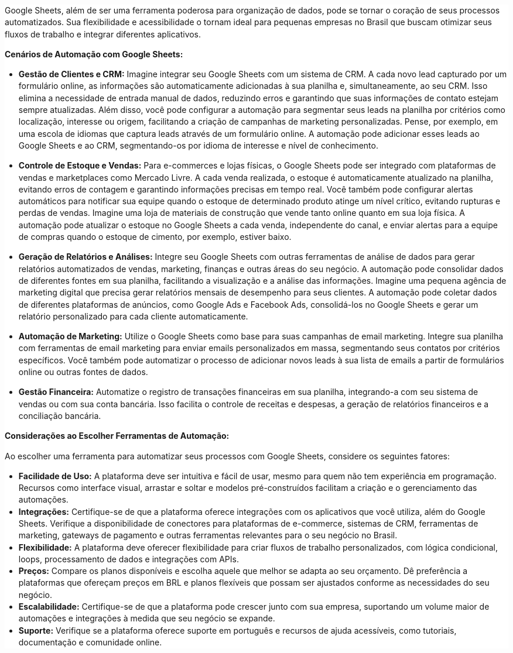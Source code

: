 Google Sheets, além de ser uma ferramenta poderosa para organização de dados, pode se tornar o coração de seus processos automatizados. Sua flexibilidade e acessibilidade o tornam ideal para pequenas empresas no Brasil que buscam otimizar seus fluxos de trabalho e integrar diferentes aplicativos.

**Cenários de Automação com Google Sheets:**

* **Gestão de Clientes e CRM:** Imagine integrar seu Google Sheets com um sistema de CRM.  A cada novo lead capturado por um formulário online, as informações são automaticamente adicionadas à sua planilha e, simultaneamente, ao seu CRM.  Isso elimina a necessidade de entrada manual de dados, reduzindo erros e garantindo que suas informações de contato estejam sempre atualizadas.  Além disso, você pode configurar a automação para segmentar seus leads na planilha por critérios como localização, interesse ou origem, facilitando a criação de campanhas de marketing personalizadas.  Pense, por exemplo, em uma escola de idiomas que captura leads através de um formulário online.  A automação pode adicionar esses leads ao Google Sheets e ao CRM, segmentando-os por idioma de interesse e nível de conhecimento.

* **Controle de Estoque e Vendas:** Para e-commerces e lojas físicas, o Google Sheets pode ser integrado com plataformas de vendas e marketplaces como Mercado Livre.  A cada venda realizada, o estoque é automaticamente atualizado na planilha, evitando erros de contagem e garantindo informações precisas em tempo real.  Você também pode configurar alertas automáticos para notificar sua equipe quando o estoque de determinado produto atinge um nível crítico, evitando rupturas e perdas de vendas.  Imagine uma loja de materiais de construção que vende tanto online quanto em sua loja física.  A automação pode atualizar o estoque no Google Sheets a cada venda, independente do canal, e enviar alertas para a equipe de compras quando o estoque de cimento, por exemplo, estiver baixo.

* **Geração de Relatórios e Análises:** Integre seu Google Sheets com outras ferramentas de análise de dados para gerar relatórios automatizados de vendas, marketing, finanças e outras áreas do seu negócio.  A automação pode consolidar dados de diferentes fontes em sua planilha, facilitando a visualização e a análise das informações.  Imagine uma pequena agência de marketing digital que precisa gerar relatórios mensais de desempenho para seus clientes. A automação pode coletar dados de diferentes plataformas de anúncios, como Google Ads e Facebook Ads, consolidá-los no Google Sheets e gerar um relatório personalizado para cada cliente automaticamente.

* **Automação de Marketing:** Utilize o Google Sheets como base para suas campanhas de email marketing.  Integre sua planilha com ferramentas de email marketing para enviar emails personalizados em massa, segmentando seus contatos por critérios específicos.  Você também pode automatizar o processo de adicionar novos leads à sua lista de emails a partir de formulários online ou outras fontes de dados.

* **Gestão Financeira:**  Automatize o registro de transações financeiras em sua planilha, integrando-a com seu sistema de vendas ou com sua conta bancária.  Isso facilita o controle de receitas e despesas, a geração de relatórios financeiros e a conciliação bancária.

**Considerações ao Escolher Ferramentas de Automação:**

Ao escolher uma ferramenta para automatizar seus processos com Google Sheets, considere os seguintes fatores:

* **Facilidade de Uso:** A plataforma deve ser intuitiva e fácil de usar, mesmo para quem não tem experiência em programação.  Recursos como interface visual, arrastar e soltar e modelos pré-construídos facilitam a criação e o gerenciamento das automações.
* **Integrações:** Certifique-se de que a plataforma oferece integrações com os aplicativos que você utiliza, além do Google Sheets.  Verifique a disponibilidade de conectores para plataformas de e-commerce, sistemas de CRM, ferramentas de marketing, gateways de pagamento e outras ferramentas relevantes para o seu negócio no Brasil.
* **Flexibilidade:**  A plataforma deve oferecer flexibilidade para criar fluxos de trabalho personalizados, com lógica condicional, loops, processamento de dados e integrações com APIs.
* **Preços:** Compare os planos disponíveis e escolha aquele que melhor se adapta ao seu orçamento.  Dê preferência a plataformas que ofereçam preços em BRL e planos flexíveis que possam ser ajustados conforme as necessidades do seu negócio.
* **Escalabilidade:**  Certifique-se de que a plataforma pode crescer junto com sua empresa, suportando um volume maior de automações e integrações à medida que seu negócio se expande.
* **Suporte:**  Verifique se a plataforma oferece suporte em português e recursos de ajuda acessíveis, como tutoriais, documentação e comunidade online.
